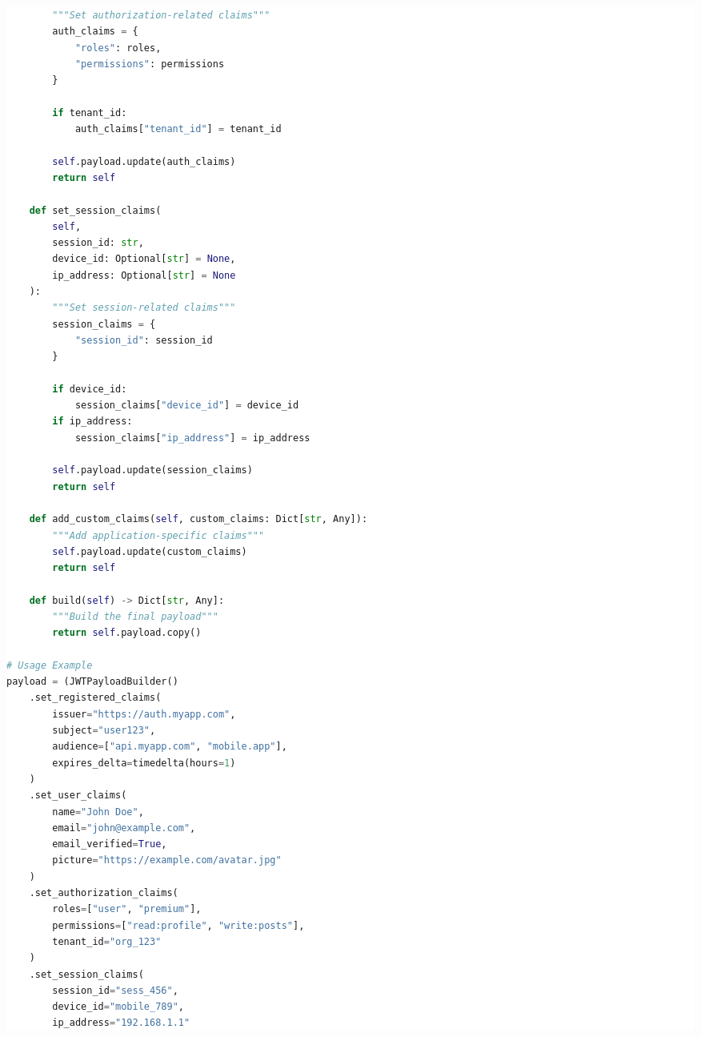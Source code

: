 ```python
        """Set authorization-related claims"""
        auth_claims = {
            "roles": roles,
            "permissions": permissions
        }
        
        if tenant_id:
            auth_claims["tenant_id"] = tenant_id
            
        self.payload.update(auth_claims)
        return self
    
    def set_session_claims(
        self,
        session_id: str,
        device_id: Optional[str] = None,
        ip_address: Optional[str] = None
    ):
        """Set session-related claims"""
        session_claims = {
            "session_id": session_id
        }
        
        if device_id:
            session_claims["device_id"] = device_id
        if ip_address:
            session_claims["ip_address"] = ip_address
            
        self.payload.update(session_claims)
        return self
    
    def add_custom_claims(self, custom_claims: Dict[str, Any]):
        """Add application-specific claims"""
        self.payload.update(custom_claims)
        return self
    
    def build(self) -> Dict[str, Any]:
        """Build the final payload"""
        return self.payload.copy()

# Usage Example
payload = (JWTPayloadBuilder()
    .set_registered_claims(
        issuer="https://auth.myapp.com",
        subject="user123",
        audience=["api.myapp.com", "mobile.app"],
        expires_delta=timedelta(hours=1)
    )
    .set_user_claims(
        name="John Doe",
        email="john@example.com",
        email_verified=True,
        picture="https://example.com/avatar.jpg"
    )
    .set_authorization_claims(
        roles=["user", "premium"],
        permissions=["read:profile", "write:posts"],
        tenant_id="org_123"
    )
    .set_session_claims(
        session_id="sess_456",
        device_id="mobile_789",
        ip_address="192.168.1.1"
```